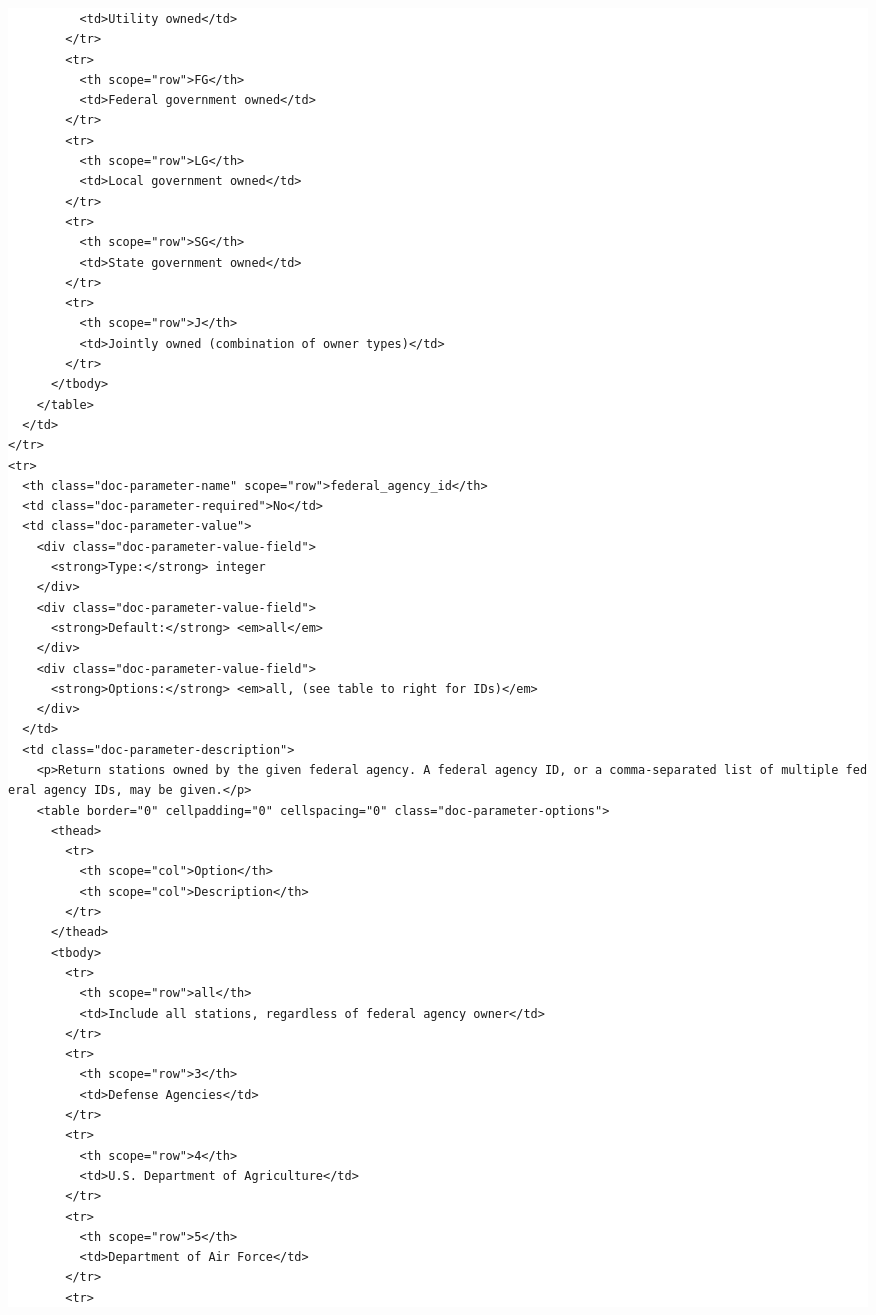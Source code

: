              <td>Utility owned</td>
            </tr>
            <tr>
              <th scope="row">FG</th>
              <td>Federal government owned</td>
            </tr>
            <tr>
              <th scope="row">LG</th>
              <td>Local government owned</td>
            </tr>
            <tr>
              <th scope="row">SG</th>
              <td>State government owned</td>
            </tr>
            <tr>
              <th scope="row">J</th>
              <td>Jointly owned (combination of owner types)</td>
            </tr>
          </tbody>
        </table>
      </td>
    </tr>
    <tr>
      <th class="doc-parameter-name" scope="row">federal_agency_id</th>
      <td class="doc-parameter-required">No</td>
      <td class="doc-parameter-value">
        <div class="doc-parameter-value-field">
          <strong>Type:</strong> integer
        </div>
        <div class="doc-parameter-value-field">
          <strong>Default:</strong> <em>all</em>
        </div>
        <div class="doc-parameter-value-field">
          <strong>Options:</strong> <em>all, (see table to right for IDs)</em>
        </div>
      </td>
      <td class="doc-parameter-description">
        <p>Return stations owned by the given federal agency. A federal agency ID, or a comma-separated list of multiple federal agency IDs, may be given.</p>
        <table border="0" cellpadding="0" cellspacing="0" class="doc-parameter-options">
          <thead>
            <tr>
              <th scope="col">Option</th>
              <th scope="col">Description</th>
            </tr>
          </thead>
          <tbody>
            <tr>
              <th scope="row">all</th>
              <td>Include all stations, regardless of federal agency owner</td>
            </tr>
            <tr>
              <th scope="row">3</th>
              <td>Defense Agencies</td>
            </tr>
            <tr>
              <th scope="row">4</th>
              <td>U.S. Department of Agriculture</td>
            </tr>
            <tr>
              <th scope="row">5</th>
              <td>Department of Air Force</td>
            </tr>
            <tr>